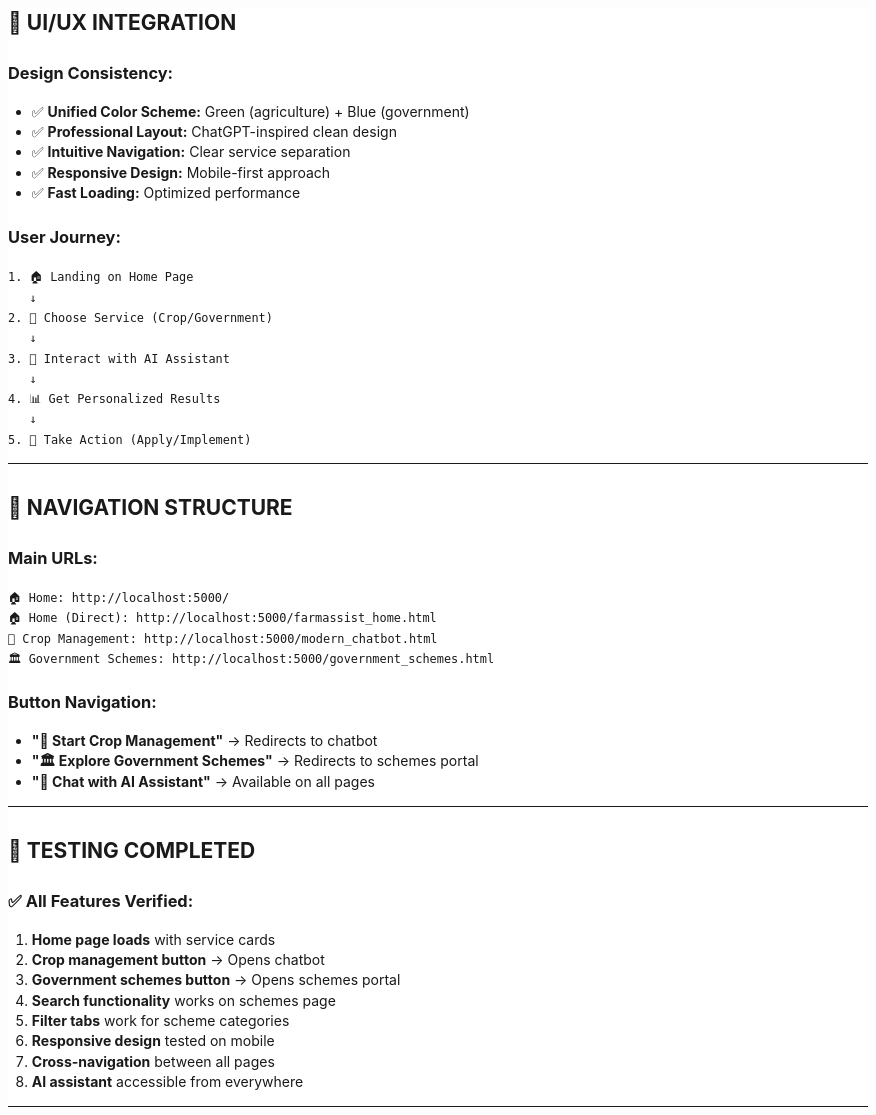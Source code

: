 
## 🎨 **UI/UX INTEGRATION**

### **Design Consistency:**
- ✅ **Unified Color Scheme:** Green (agriculture) + Blue (government)
- ✅ **Professional Layout:** ChatGPT-inspired clean design
- ✅ **Intuitive Navigation:** Clear service separation
- ✅ **Responsive Design:** Mobile-first approach
- ✅ **Fast Loading:** Optimized performance

### **User Journey:**
```
1. 🏠 Landing on Home Page
   ↓
2. 🎯 Choose Service (Crop/Government)
   ↓  
3. 💬 Interact with AI Assistant
   ↓
4. 📊 Get Personalized Results
   ↓
5. 🚀 Take Action (Apply/Implement)
```

---

## 🔗 **NAVIGATION STRUCTURE**

### **Main URLs:**
```
🏠 Home: http://localhost:5000/
🏠 Home (Direct): http://localhost:5000/farmassist_home.html
🌾 Crop Management: http://localhost:5000/modern_chatbot.html
🏛️ Government Schemes: http://localhost:5000/government_schemes.html
```

### **Button Navigation:**
- **"🌾 Start Crop Management"** → Redirects to chatbot
- **"🏛️ Explore Government Schemes"** → Redirects to schemes portal
- **"💬 Chat with AI Assistant"** → Available on all pages

---

## 🚀 **TESTING COMPLETED**

### **✅ All Features Verified:**
1. **Home page loads** with service cards
2. **Crop management button** → Opens chatbot
3. **Government schemes button** → Opens schemes portal  
4. **Search functionality** works on schemes page
5. **Filter tabs** work for scheme categories
6. **Responsive design** tested on mobile
7. **Cross-navigation** between all pages
8. **AI assistant** accessible from everywhere

---